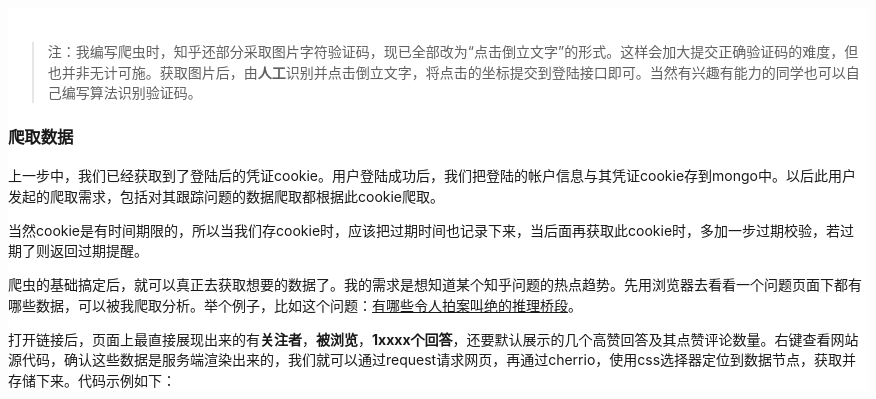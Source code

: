 <img data-src="/img/remote/1460000011995759" src="https://static.alili.tech/img/remote/1460000011995759" alt="" title="" style="cursor:pointer;display:inline"></span></p><blockquote><p>&#x6CE8;&#xFF1A;&#x6211;&#x7F16;&#x5199;&#x722C;&#x866B;&#x65F6;&#xFF0C;&#x77E5;&#x4E4E;&#x8FD8;&#x90E8;&#x5206;&#x91C7;&#x53D6;&#x56FE;&#x7247;&#x5B57;&#x7B26;&#x9A8C;&#x8BC1;&#x7801;&#xFF0C;&#x73B0;&#x5DF2;&#x5168;&#x90E8;&#x6539;&#x4E3A;&#x201C;&#x70B9;&#x51FB;&#x5012;&#x7ACB;&#x6587;&#x5B57;&#x201D;&#x7684;&#x5F62;&#x5F0F;&#x3002;&#x8FD9;&#x6837;&#x4F1A;&#x52A0;&#x5927;&#x63D0;&#x4EA4;&#x6B63;&#x786E;&#x9A8C;&#x8BC1;&#x7801;&#x7684;&#x96BE;&#x5EA6;&#xFF0C;&#x4F46;&#x4E5F;&#x5E76;&#x975E;&#x65E0;&#x8BA1;&#x53EF;&#x65BD;&#x3002;&#x83B7;&#x53D6;&#x56FE;&#x7247;&#x540E;&#xFF0C;&#x7531;<strong>&#x4EBA;&#x5DE5;</strong>&#x8BC6;&#x522B;&#x5E76;&#x70B9;&#x51FB;&#x5012;&#x7ACB;&#x6587;&#x5B57;&#xFF0C;&#x5C06;&#x70B9;&#x51FB;&#x7684;&#x5750;&#x6807;&#x63D0;&#x4EA4;&#x5230;&#x767B;&#x9646;&#x63A5;&#x53E3;&#x5373;&#x53EF;&#x3002;&#x5F53;&#x7136;&#x6709;&#x5174;&#x8DA3;&#x6709;&#x80FD;&#x529B;&#x7684;&#x540C;&#x5B66;&#x4E5F;&#x53EF;&#x4EE5;&#x81EA;&#x5DF1;&#x7F16;&#x5199;&#x7B97;&#x6CD5;&#x8BC6;&#x522B;&#x9A8C;&#x8BC1;&#x7801;&#x3002;</p></blockquote><h3 id="articleHeader6">&#x722C;&#x53D6;&#x6570;&#x636E;</h3><p>&#x4E0A;&#x4E00;&#x6B65;&#x4E2D;&#xFF0C;&#x6211;&#x4EEC;&#x5DF2;&#x7ECF;&#x83B7;&#x53D6;&#x5230;&#x4E86;&#x767B;&#x9646;&#x540E;&#x7684;&#x51ED;&#x8BC1;cookie&#x3002;&#x7528;&#x6237;&#x767B;&#x9646;&#x6210;&#x529F;&#x540E;&#xFF0C;&#x6211;&#x4EEC;&#x628A;&#x767B;&#x9646;&#x7684;&#x5E10;&#x6237;&#x4FE1;&#x606F;&#x4E0E;&#x5176;&#x51ED;&#x8BC1;cookie&#x5B58;&#x5230;mongo&#x4E2D;&#x3002;&#x4EE5;&#x540E;&#x6B64;&#x7528;&#x6237;&#x53D1;&#x8D77;&#x7684;&#x722C;&#x53D6;&#x9700;&#x6C42;&#xFF0C;&#x5305;&#x62EC;&#x5BF9;&#x5176;&#x8DDF;&#x8E2A;&#x95EE;&#x9898;&#x7684;&#x6570;&#x636E;&#x722C;&#x53D6;&#x90FD;&#x6839;&#x636E;&#x6B64;cookie&#x722C;&#x53D6;&#x3002;</p><p>&#x5F53;&#x7136;cookie&#x662F;&#x6709;&#x65F6;&#x95F4;&#x671F;&#x9650;&#x7684;&#xFF0C;&#x6240;&#x4EE5;&#x5F53;&#x6211;&#x4EEC;&#x5B58;cookie&#x65F6;&#xFF0C;&#x5E94;&#x8BE5;&#x628A;&#x8FC7;&#x671F;&#x65F6;&#x95F4;&#x4E5F;&#x8BB0;&#x5F55;&#x4E0B;&#x6765;&#xFF0C;&#x5F53;&#x540E;&#x9762;&#x518D;&#x83B7;&#x53D6;&#x6B64;cookie&#x65F6;&#xFF0C;&#x591A;&#x52A0;&#x4E00;&#x6B65;&#x8FC7;&#x671F;&#x6821;&#x9A8C;&#xFF0C;&#x82E5;&#x8FC7;&#x671F;&#x4E86;&#x5219;&#x8FD4;&#x56DE;&#x8FC7;&#x671F;&#x63D0;&#x9192;&#x3002;</p><p>&#x722C;&#x866B;&#x7684;&#x57FA;&#x7840;&#x641E;&#x5B9A;&#x540E;&#xFF0C;&#x5C31;&#x53EF;&#x4EE5;&#x771F;&#x6B63;&#x53BB;&#x83B7;&#x53D6;&#x60F3;&#x8981;&#x7684;&#x6570;&#x636E;&#x4E86;&#x3002;&#x6211;&#x7684;&#x9700;&#x6C42;&#x662F;&#x60F3;&#x77E5;&#x9053;&#x67D0;&#x4E2A;&#x77E5;&#x4E4E;&#x95EE;&#x9898;&#x7684;&#x70ED;&#x70B9;&#x8D8B;&#x52BF;&#x3002;&#x5148;&#x7528;&#x6D4F;&#x89C8;&#x5668;&#x53BB;&#x770B;&#x770B;&#x4E00;&#x4E2A;&#x95EE;&#x9898;&#x9875;&#x9762;&#x4E0B;&#x90FD;&#x6709;&#x54EA;&#x4E9B;&#x6570;&#x636E;&#xFF0C;&#x53EF;&#x4EE5;&#x88AB;&#x6211;&#x722C;&#x53D6;&#x5206;&#x6790;&#x3002;&#x4E3E;&#x4E2A;&#x4F8B;&#x5B50;&#xFF0C;&#x6BD4;&#x5982;&#x8FD9;&#x4E2A;&#x95EE;&#x9898;&#xFF1A;<a href="https://www.zhihu.com/question/37248069" rel="nofollow noreferrer" target="_blank">&#x6709;&#x54EA;&#x4E9B;&#x4EE4;&#x4EBA;&#x62CD;&#x6848;&#x53EB;&#x7EDD;&#x7684;&#x63A8;&#x7406;&#x6865;&#x6BB5;</a>&#x3002;</p><p>&#x6253;&#x5F00;&#x94FE;&#x63A5;&#x540E;&#xFF0C;&#x9875;&#x9762;&#x4E0A;&#x6700;&#x76F4;&#x63A5;&#x5C55;&#x73B0;&#x51FA;&#x6765;&#x7684;&#x6709;<strong>&#x5173;&#x6CE8;&#x8005;</strong>&#xFF0C;<strong>&#x88AB;&#x6D4F;&#x89C8;</strong>&#xFF0C;<strong>1xxxx&#x4E2A;&#x56DE;&#x7B54;</strong>&#xFF0C;&#x8FD8;&#x8981;&#x9ED8;&#x8BA4;&#x5C55;&#x793A;&#x7684;&#x51E0;&#x4E2A;&#x9AD8;&#x8D5E;&#x56DE;&#x7B54;&#x53CA;&#x5176;&#x70B9;&#x8D5E;&#x8BC4;&#x8BBA;&#x6570;&#x91CF;&#x3002;&#x53F3;&#x952E;&#x67E5;&#x770B;&#x7F51;&#x7AD9;&#x6E90;&#x4EE3;&#x7801;&#xFF0C;&#x786E;&#x8BA4;&#x8FD9;&#x4E9B;&#x6570;&#x636E;&#x662F;&#x670D;&#x52A1;&#x7AEF;&#x6E32;&#x67D3;&#x51FA;&#x6765;&#x7684;&#xFF0C;&#x6211;&#x4EEC;&#x5C31;&#x53EF;&#x4EE5;&#x901A;&#x8FC7;request&#x8BF7;&#x6C42;&#x7F51;&#x9875;&#xFF0C;&#x518D;&#x901A;&#x8FC7;cherrio&#xFF0C;&#x4F7F;&#x7528;css&#x9009;&#x62E9;&#x5668;&#x5B9A;&#x4F4D;&#x5230;&#x6570;&#x636E;&#x8282;&#x70B9;&#xFF0C;&#x83B7;&#x53D6;&#x5E76;&#x5B58;&#x50A8;&#x4E0B;&#x6765;&#x3002;&#x4EE3;&#x7801;&#x793A;&#x4F8B;&#x5982;&#x4E0B;&#xFF1A;</p><div class="widget-codetool" style="display:none"><div class="widget-codetool--inner"><span class="selectCode code-tool" data-toggle="tooltip" data-placement="top" title="" data-original-title="&#x5168;&#x9009;"></span> <span type="button" class="copyCode code-tool" data-toggle="tooltip" data-placement="top" data-clipboard-text="async getData (cookie, qid) {
  const options = {
    url: `${zhihuRoot}/question/${qid}`,
    method: &apos;GET&apos;,
    headers: {
      &apos;Cookie&apos;: cookie,
      &apos;Accept-Encoding&apos;: &apos;deflate, sdch, br&apos; // &#x4E0D;&#x5141;&#x8BB8;gzip,&#x5F00;&#x542F;gzip&#x4F1A;&#x5F00;&#x542F;&#x77E5;&#x4E4E;&#x5BA2;&#x6237;&#x7AEF;&#x6E32;&#x67D3;&#xFF0C;&#x5BFC;&#x81F4;&#x65E0;&#x6CD5;&#x722C;&#x53D6;
    }
  }
  const rs = await this.request(options)
  if (rs.error) {
    return this.failRequest(rs)
  }
  const $ = cheerio.load(rs)
  const NumberBoard = $(&apos;.NumberBoard-item .NumberBoard-value&apos;)
  const $title = $(&apos;.QuestionHeader-title&apos;)
  $title.find(&apos;button&apos;).remove()
  return {
    success: true,
    title: $title.text(),
    data: {
      qid: qid,
      followers: Number($(NumberBoard[0]).text()),
      readers: Number($(NumberBoard[1]).text()),
      answers: Number($(&apos;h4.List-headerText span&apos;).text().replace(&apos; &#x4E2A;&#x56DE;&#x7B54;&apos;, &apos;&apos;))
    }
  }